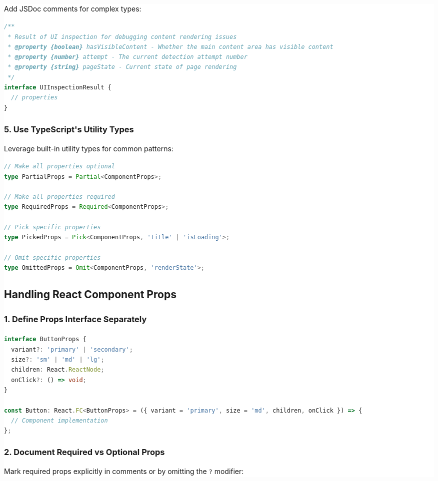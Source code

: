 Add JSDoc comments for complex types:

```typescript
/**
 * Result of UI inspection for debugging content rendering issues
 * @property {boolean} hasVisibleContent - Whether the main content area has visible content
 * @property {number} attempt - The current detection attempt number
 * @property {string} pageState - Current state of page rendering
 */
interface UIInspectionResult {
  // properties
}
```

### 5. Use TypeScript's Utility Types

Leverage built-in utility types for common patterns:

```typescript
// Make all properties optional
type PartialProps = Partial<ComponentProps>;

// Make all properties required
type RequiredProps = Required<ComponentProps>;

// Pick specific properties
type PickedProps = Pick<ComponentProps, 'title' | 'isLoading'>;

// Omit specific properties
type OmittedProps = Omit<ComponentProps, 'renderState'>;
```

## Handling React Component Props

### 1. Define Props Interface Separately

```typescript
interface ButtonProps {
  variant?: 'primary' | 'secondary';
  size?: 'sm' | 'md' | 'lg';
  children: React.ReactNode;
  onClick?: () => void;
}

const Button: React.FC<ButtonProps> = ({ variant = 'primary', size = 'md', children, onClick }) => {
  // Component implementation
};
```

### 2. Document Required vs Optional Props

Mark required props explicitly in comments or by omitting the `?` modifier:
